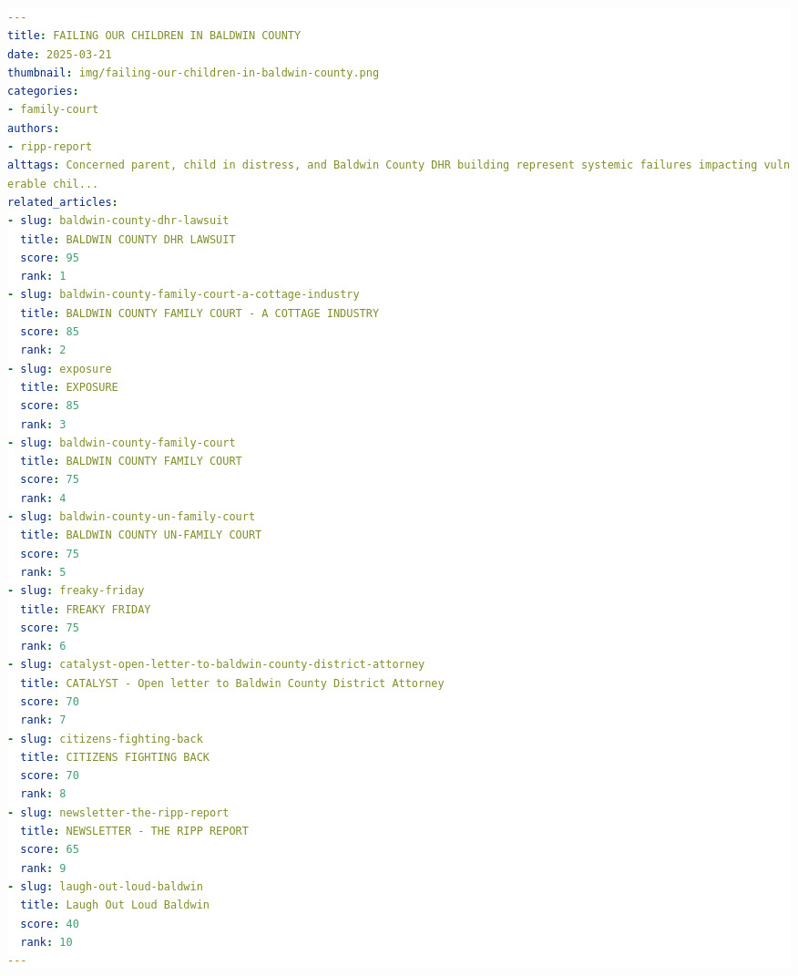 ```yaml
---
title: FAILING OUR CHILDREN IN BALDWIN COUNTY
date: 2025-03-21
thumbnail: img/failing-our-children-in-baldwin-county.png
categories:
- family-court
authors:
- ripp-report
alttags: Concerned parent, child in distress, and Baldwin County DHR building represent systemic failures impacting vulnerable chil...
related_articles:
- slug: baldwin-county-dhr-lawsuit
  title: BALDWIN COUNTY DHR LAWSUIT
  score: 95
  rank: 1
- slug: baldwin-county-family-court-a-cottage-industry
  title: BALDWIN COUNTY FAMILY COURT - A COTTAGE INDUSTRY
  score: 85
  rank: 2
- slug: exposure
  title: EXPOSURE
  score: 85
  rank: 3
- slug: baldwin-county-family-court
  title: BALDWIN COUNTY FAMILY COURT
  score: 75
  rank: 4
- slug: baldwin-county-un-family-court
  title: BALDWIN COUNTY UN-FAMILY COURT
  score: 75
  rank: 5
- slug: freaky-friday
  title: FREAKY FRIDAY
  score: 75
  rank: 6
- slug: catalyst-open-letter-to-baldwin-county-district-attorney
  title: CATALYST - Open letter to Baldwin County District Attorney
  score: 70
  rank: 7
- slug: citizens-fighting-back
  title: CITIZENS FIGHTING BACK
  score: 70
  rank: 8
- slug: newsletter-the-ripp-report
  title: NEWSLETTER - THE RIPP REPORT
  score: 65
  rank: 9
- slug: laugh-out-loud-baldwin
  title: Laugh Out Loud Baldwin
  score: 40
  rank: 10
---
```
